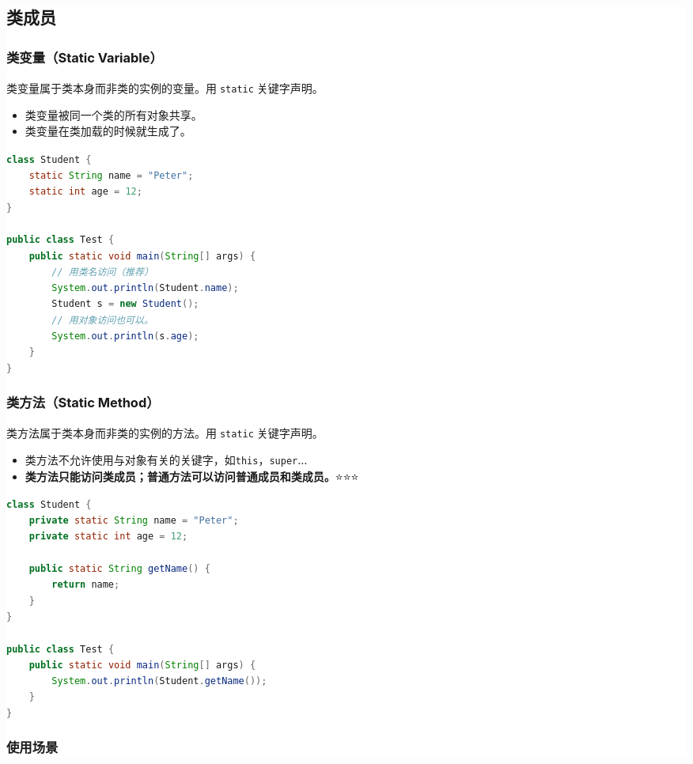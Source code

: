 

## 类成员

### 类变量（Static Variable）

类变量属于类本身而非类的实例的变量。用 `static` 关键字声明。

- 类变量被同一个类的所有对象共享。
- 类变量在类加载的时候就生成了。

```java
class Student {
    static String name = "Peter";
    static int age = 12;
}

public class Test {
    public static void main(String[] args) {
        // 用类名访问（推荐）
        System.out.println(Student.name);
        Student s = new Student();
        // 用对象访问也可以。
        System.out.println(s.age);
    }
}
```

### 类方法（Static Method）

类方法属于类本身而非类的实例的方法。用 `static` 关键字声明。

- 类方法不允许使用与对象有关的关键字，如`this`，`super`…
- **类方法只能访问类成员；普通方法可以访问普通成员和类成员。**:star::star::star:

```java
class Student {
    private static String name = "Peter";
    private static int age = 12;
    
    public static String getName() {
        return name;
    }
}

public class Test {
    public static void main(String[] args) {
        System.out.println(Student.getName());
    }
}
```

### 使用场景

